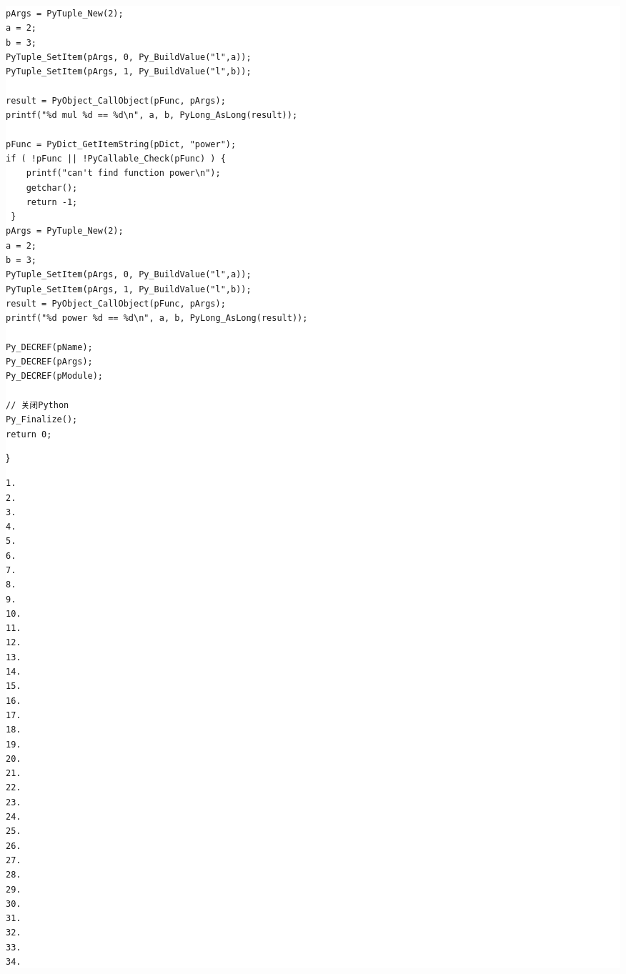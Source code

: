     pArgs = PyTuple_New(2);
    a = 2;
    b = 3;
    PyTuple_SetItem(pArgs, 0, Py_BuildValue("l",a));
    PyTuple_SetItem(pArgs, 1, Py_BuildValue("l",b));

    result = PyObject_CallObject(pFunc, pArgs);
    printf("%d mul %d == %d\n", a, b, PyLong_AsLong(result));

    pFunc = PyDict_GetItemString(pDict, "power");
    if ( !pFunc || !PyCallable_Check(pFunc) ) {
        printf("can't find function power\n");
        getchar();
        return -1;
     }
    pArgs = PyTuple_New(2);
    a = 2;
    b = 3;
    PyTuple_SetItem(pArgs, 0, Py_BuildValue("l",a));
    PyTuple_SetItem(pArgs, 1, Py_BuildValue("l",b));
    result = PyObject_CallObject(pFunc, pArgs);
    printf("%d power %d == %d\n", a, b, PyLong_AsLong(result));

    Py_DECREF(pName);
    Py_DECREF(pArgs);
    Py_DECREF(pModule);

    // 关闭Python
    Py_Finalize();
    return 0;
}

    1.
    2.
    3.
    4.
    5.
    6.
    7.
    8.
    9.
    10.
    11.
    12.
    13.
    14.
    15.
    16.
    17.
    18.
    19.
    20.
    21.
    22.
    23.
    24.
    25.
    26.
    27.
    28.
    29.
    30.
    31.
    32.
    33.
    34.
